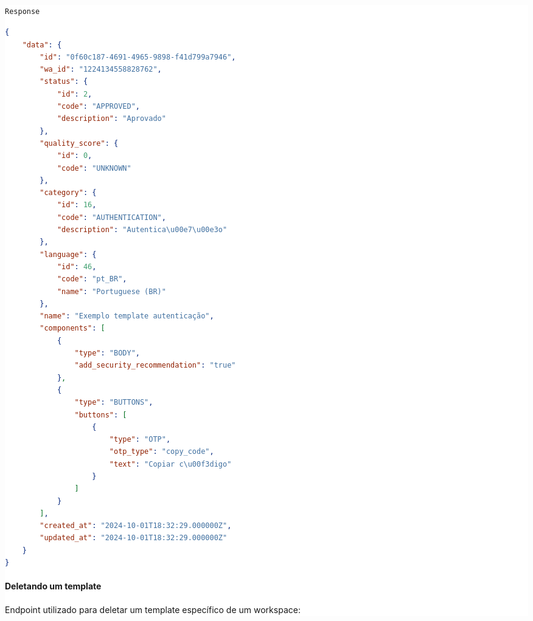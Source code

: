 `Response`

```json
{
    "data": {
        "id": "0f60c187-4691-4965-9898-f41d799a7946",
        "wa_id": "1224134558828762",
        "status": {
            "id": 2,
            "code": "APPROVED",
            "description": "Aprovado"
        },
        "quality_score": {
            "id": 0,
            "code": "UNKNOWN"
        },
        "category": {
            "id": 16,
            "code": "AUTHENTICATION",
            "description": "Autentica\u00e7\u00e3o"
        },
        "language": {
            "id": 46,
            "code": "pt_BR",
            "name": "Portuguese (BR)"
        },
        "name": "Exemplo template autenticação",
        "components": [
            {
                "type": "BODY",
                "add_security_recommendation": "true"
            },
            {
                "type": "BUTTONS",
                "buttons": [
                    {
                        "type": "OTP",
                        "otp_type": "copy_code",
                        "text": "Copiar c\u00f3digo"
                    }
                ]
            }
        ],
        "created_at": "2024-10-01T18:32:29.000000Z",
        "updated_at": "2024-10-01T18:32:29.000000Z"
    }
}
```

#### Deletando um template

Endpoint utilizado para deletar um template específico de um workspace:
